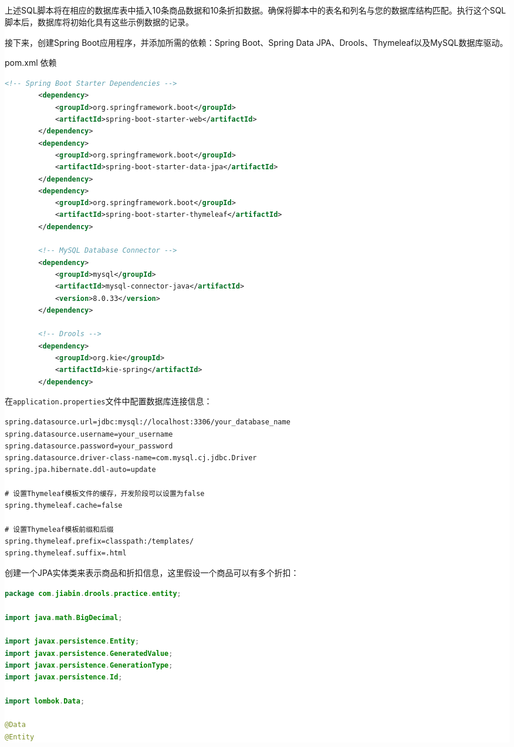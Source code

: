 上述SQL脚本将在相应的数据库表中插入10条商品数据和10条折扣数据。确保将脚本中的表名和列名与您的数据库结构匹配。执行这个SQL脚本后，数据库将初始化具有这些示例数据的记录。

接下来，创建Spring Boot应用程序，并添加所需的依赖：Spring Boot、Spring Data JPA、Drools、Thymeleaf以及MySQL数据库驱动。

pom.xml 依赖

```xml
<!-- Spring Boot Starter Dependencies -->
        <dependency>
            <groupId>org.springframework.boot</groupId>
            <artifactId>spring-boot-starter-web</artifactId>
        </dependency>
        <dependency>
            <groupId>org.springframework.boot</groupId>
            <artifactId>spring-boot-starter-data-jpa</artifactId>
        </dependency>
        <dependency>
            <groupId>org.springframework.boot</groupId>
            <artifactId>spring-boot-starter-thymeleaf</artifactId>
        </dependency>

        <!-- MySQL Database Connector -->
        <dependency>
            <groupId>mysql</groupId>
            <artifactId>mysql-connector-java</artifactId>
            <version>8.0.33</version>
        </dependency>

        <!-- Drools -->
        <dependency>
            <groupId>org.kie</groupId>
            <artifactId>kie-spring</artifactId>
        </dependency>
```

在`application.properties`文件中配置数据库连接信息：

```properties
spring.datasource.url=jdbc:mysql://localhost:3306/your_database_name
spring.datasource.username=your_username
spring.datasource.password=your_password
spring.datasource.driver-class-name=com.mysql.cj.jdbc.Driver
spring.jpa.hibernate.ddl-auto=update

# 设置Thymeleaf模板文件的缓存，开发阶段可以设置为false
spring.thymeleaf.cache=false

# 设置Thymeleaf模板前缀和后缀
spring.thymeleaf.prefix=classpath:/templates/
spring.thymeleaf.suffix=.html
```

创建一个JPA实体类来表示商品和折扣信息，这里假设一个商品可以有多个折扣：

```java
package com.jiabin.drools.practice.entity;

import java.math.BigDecimal;

import javax.persistence.Entity;
import javax.persistence.GeneratedValue;
import javax.persistence.GenerationType;
import javax.persistence.Id;

import lombok.Data;

@Data
@Entity
```